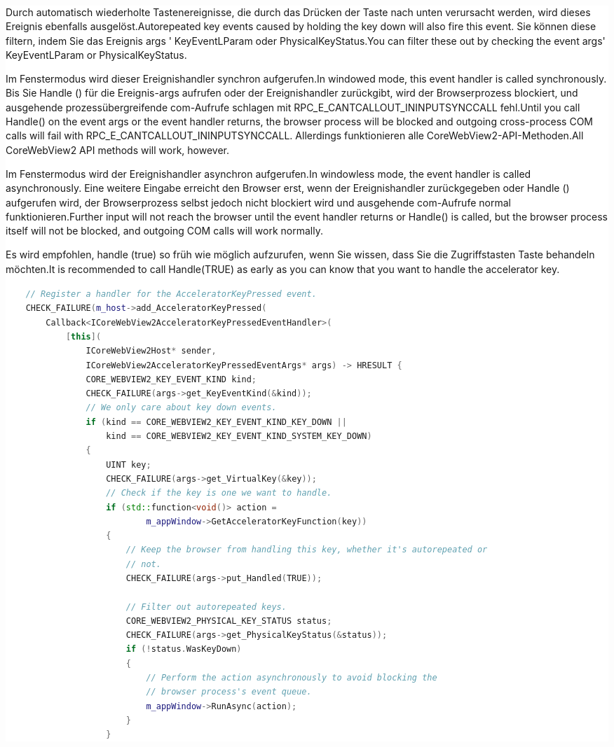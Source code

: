 <span data-ttu-id="f2245-270">Durch automatisch wiederholte Tastenereignisse, die durch das Drücken der Taste nach unten verursacht werden, wird dieses Ereignis ebenfalls ausgelöst.</span><span class="sxs-lookup"><span data-stu-id="f2245-270">Autorepeated key events caused by holding the key down will also fire this event.</span></span> <span data-ttu-id="f2245-271">Sie können diese filtern, indem Sie das Ereignis args ' KeyEventLParam oder PhysicalKeyStatus.</span><span class="sxs-lookup"><span data-stu-id="f2245-271">You can filter these out by checking the event args' KeyEventLParam or PhysicalKeyStatus.</span></span>

<span data-ttu-id="f2245-272">Im Fenstermodus wird dieser Ereignishandler synchron aufgerufen.</span><span class="sxs-lookup"><span data-stu-id="f2245-272">In windowed mode, this event handler is called synchronously.</span></span> <span data-ttu-id="f2245-273">Bis Sie Handle () für die Ereignis-args aufrufen oder der Ereignishandler zurückgibt, wird der Browserprozess blockiert, und ausgehende prozessübergreifende com-Aufrufe schlagen mit RPC_E_CANTCALLOUT_ININPUTSYNCCALL fehl.</span><span class="sxs-lookup"><span data-stu-id="f2245-273">Until you call Handle() on the event args or the event handler returns, the browser process will be blocked and outgoing cross-process COM calls will fail with RPC_E_CANTCALLOUT_ININPUTSYNCCALL.</span></span> <span data-ttu-id="f2245-274">Allerdings funktionieren alle CoreWebView2-API-Methoden.</span><span class="sxs-lookup"><span data-stu-id="f2245-274">All CoreWebView2 API methods will work, however.</span></span>

<span data-ttu-id="f2245-275">Im Fenstermodus wird der Ereignishandler asynchron aufgerufen.</span><span class="sxs-lookup"><span data-stu-id="f2245-275">In windowless mode, the event handler is called asynchronously.</span></span> <span data-ttu-id="f2245-276">Eine weitere Eingabe erreicht den Browser erst, wenn der Ereignishandler zurückgegeben oder Handle () aufgerufen wird, der Browserprozess selbst jedoch nicht blockiert wird und ausgehende com-Aufrufe normal funktionieren.</span><span class="sxs-lookup"><span data-stu-id="f2245-276">Further input will not reach the browser until the event handler returns or Handle() is called, but the browser process itself will not be blocked, and outgoing COM calls will work normally.</span></span>

<span data-ttu-id="f2245-277">Es wird empfohlen, handle (true) so früh wie möglich aufzurufen, wenn Sie wissen, dass Sie die Zugriffstasten Taste behandeln möchten.</span><span class="sxs-lookup"><span data-stu-id="f2245-277">It is recommended to call Handle(TRUE) as early as you can know that you want to handle the accelerator key.</span></span>

```cpp
    // Register a handler for the AcceleratorKeyPressed event.
    CHECK_FAILURE(m_host->add_AcceleratorKeyPressed(
        Callback<ICoreWebView2AcceleratorKeyPressedEventHandler>(
            [this](
                ICoreWebView2Host* sender,
                ICoreWebView2AcceleratorKeyPressedEventArgs* args) -> HRESULT {
                CORE_WEBVIEW2_KEY_EVENT_KIND kind;
                CHECK_FAILURE(args->get_KeyEventKind(&kind));
                // We only care about key down events.
                if (kind == CORE_WEBVIEW2_KEY_EVENT_KIND_KEY_DOWN ||
                    kind == CORE_WEBVIEW2_KEY_EVENT_KIND_SYSTEM_KEY_DOWN)
                {
                    UINT key;
                    CHECK_FAILURE(args->get_VirtualKey(&key));
                    // Check if the key is one we want to handle.
                    if (std::function<void()> action =
                            m_appWindow->GetAcceleratorKeyFunction(key))
                    {
                        // Keep the browser from handling this key, whether it's autorepeated or
                        // not.
                        CHECK_FAILURE(args->put_Handled(TRUE));

                        // Filter out autorepeated keys.
                        CORE_WEBVIEW2_PHYSICAL_KEY_STATUS status;
                        CHECK_FAILURE(args->get_PhysicalKeyStatus(&status));
                        if (!status.WasKeyDown)
                        {
                            // Perform the action asynchronously to avoid blocking the
                            // browser process's event queue.
                            m_appWindow->RunAsync(action);
                        }
                    }
```